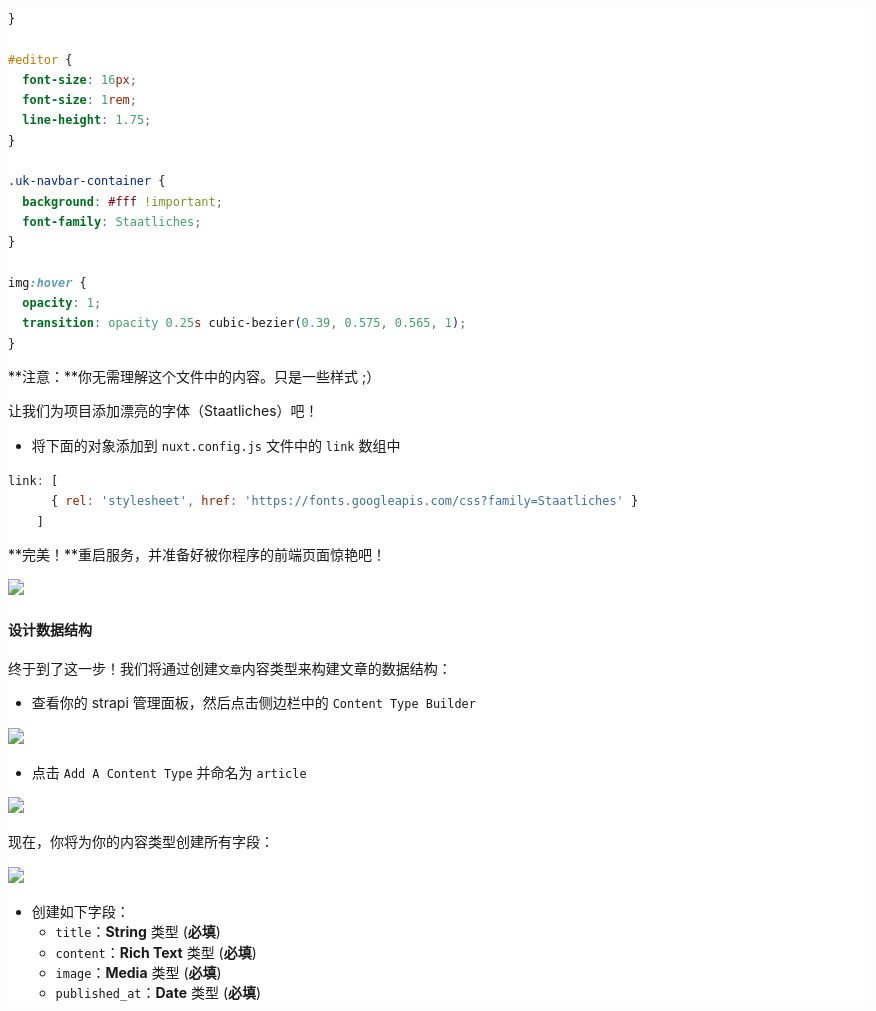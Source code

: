 ```css
}

#editor {
  font-size: 16px;
  font-size: 1rem;
  line-height: 1.75;
}

.uk-navbar-container {
  background: #fff !important;
  font-family: Staatliches;
}

img:hover {  
  opacity: 1;
  transition: opacity 0.25s cubic-bezier(0.39, 0.575, 0.565, 1);
}
```

**注意：**你无需理解这个文件中的内容。只是一些样式 ;）

让我们为项目添加漂亮的字体（Staatliches）吧！

* 将下面的对象添加到 `nuxt.config.js` 文件中的 `link` 数组中

```js
link: [  
      { rel: 'stylesheet', href: 'https://fonts.googleapis.com/css?family=Staatliches' }
    ]
```

**完美！**重启服务，并准备好被你程序的前端页面惊艳吧！

![](https://blog.strapi.io/content/images/2019/11/Capture-d-e-cran-2019-11-06-a--15.30.14.png)

#### 设计数据结构

终于到了这一步！我们将通过创建`文章`内容类型来构建文章的数据结构：

* 查看你的 strapi 管理面板，然后点击侧边栏中的 `Content Type Builder`

![](https://blog.strapi.io/content/images/2019/11/Capture-d-e-cran-2019-11-06-a--15.39.45.png)

* 点击 `Add A Content Type` 并命名为 `article`

![](https://blog.strapi.io/content/images/2019/11/Capture-d-e-cran-2019-11-06-a--15.39.53.png)

现在，你将为你的内容类型创建所有字段：

![](https://blog.strapi.io/content/images/2019/11/Capture-d-e-cran-2019-11-06-a--15.40.02.png)

* 创建如下字段：
    * `title`：**String** 类型 (**必填**)
    * `content`：**Rich Text** 类型 (**必填**)
    * `image`：**Media** 类型 (**必填**)
    * `published_at`：**Date** 类型 (**必填**)
